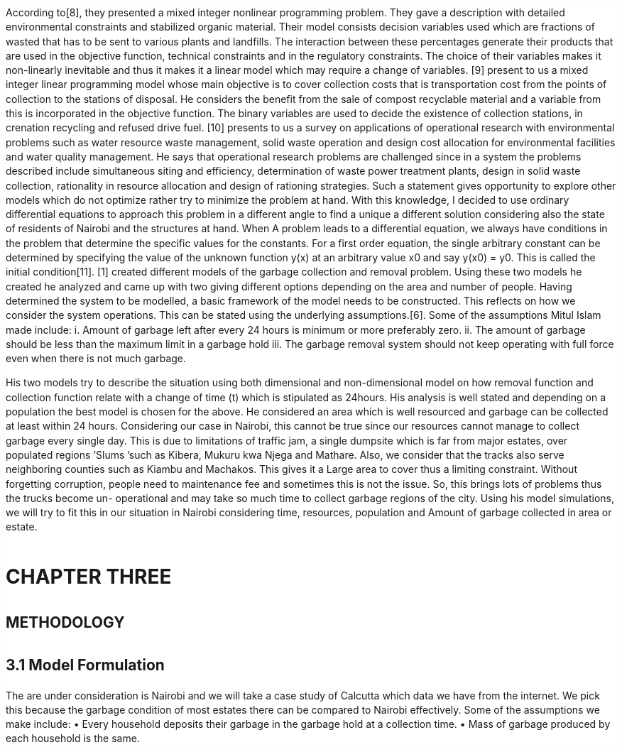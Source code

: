 According to[8], they presented a mixed integer nonlinear programming problem. They gave a description with detailed environmental constraints and stabilized organic material. Their model consists decision variables used which are fractions of wasted that has to be sent to various plants and landfills. The interaction between these percentages generate their products that are used in the objective function, technical constraints and in the regulatory constraints. The choice of their variables makes it non-linearly inevitable and thus it makes it a linear model which may require a change of variables.
[9] present to us a mixed integer linear programming model whose main objective is to cover collection costs that is transportation cost from the points of collection to the stations of disposal. He considers the benefit from the sale of compost recyclable material and a variable from this is incorporated in the objective function. The binary variables are used to decide the existence of collection stations, in crenation recycling and refused drive fuel. 
[10] presents to us a survey on applications of operational research with environmental problems such as water resource waste management, solid waste operation and design cost allocation for environmental facilities and water quality management.  He says that operational research problems are challenged since in a system the problems described include simultaneous siting and efficiency, determination of waste power treatment plants, design in solid waste collection, rationality in resource allocation and design of rationing strategies. Such a statement gives opportunity to explore other models which do not optimize rather try to minimize the problem at hand. With this knowledge, I decided to use ordinary differential equations to approach this problem in a different angle to find a unique a different solution considering also the state of residents of Nairobi and the structures at hand.
When A problem leads to a differential equation, we always have conditions in the problem that determine the specific values for the constants. For a first order equation, the single arbitrary constant can be determined by specifying the value of the unknown function y(x) at an arbitrary value x0 and say y(x0) = y0. This is called the initial condition[11].
[1]  created different models of the garbage collection and removal problem. Using these two models he created he analyzed and came up with two giving different options depending on the area and number of people. 
Having determined the system to be modelled, a basic framework of the model needs to be constructed. This reflects on how we consider the system operations. This can be stated using the underlying assumptions.[6]. Some of the assumptions Mitul Islam made include:
    i.  Amount of garbage left after every 24 hours is minimum or more preferably zero.
    ii. The amount of garbage should be less than the maximum limit in a garbage hold
    iii. The garbage removal system should not keep operating with full force even when there is not much garbage. 


His two models try to describe the situation using both dimensional and non-dimensional model on how removal function and collection function relate with a change of time (t) which is stipulated as 24hours. His analysis is well stated and depending on a population the best model is chosen for the above. He considered an area which is well resourced and garbage can be collected at least within 24 hours. Considering our case in Nairobi, this cannot be true since our resources cannot manage to collect garbage every single day. This is due to limitations of traffic jam, a single dumpsite which is far from major estates, over populated regions ‘Slums ’such as Kibera, Mukuru kwa Njega and Mathare. Also, we consider that the tracks also serve neighboring counties such as Kiambu and Machakos. This gives it a Large area to cover thus a limiting constraint. Without forgetting corruption, people need to maintenance fee and sometimes this is not the issue. So, this brings lots of problems thus the trucks become un- operational and may take so much time to collect garbage regions of the city. Using his model simulations, we will try to fit this in our situation in Nairobi considering time, resources, population and Amount of garbage collected in area or estate.

# CHAPTER THREE
## METHODOLOGY
## 3.1 Model Formulation 
The are under consideration is Nairobi and we will take a case study of Calcutta which data we have from the internet. We pick this because the garbage condition of most estates there can be compared to Nairobi effectively.
Some of the assumptions we make include:
    • Every household deposits their garbage in the garbage hold at a collection time.
    • Mass of garbage produced by each household is the same.
